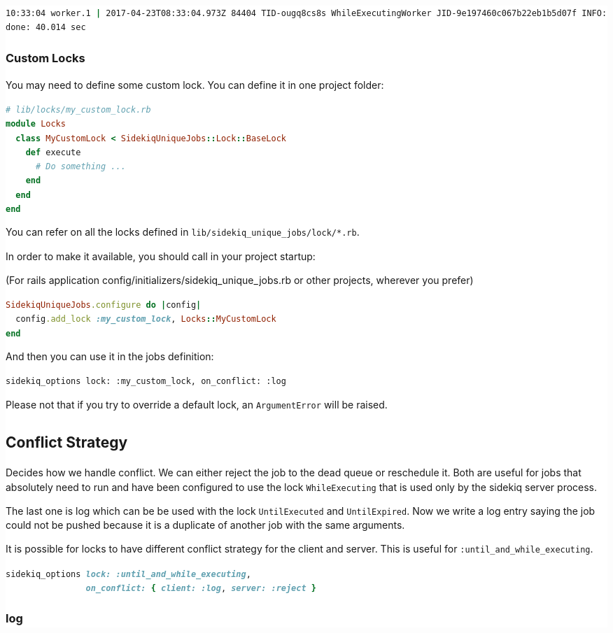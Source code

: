 ```bash
10:33:04 worker.1 | 2017-04-23T08:33:04.973Z 84404 TID-ougq8cs8s WhileExecutingWorker JID-9e197460c067b22eb1b5d07f INFO: done: 40.014 sec
```

### Custom Locks

You may need to define some custom lock. You can define it in one project folder:

```ruby
# lib/locks/my_custom_lock.rb
module Locks
  class MyCustomLock < SidekiqUniqueJobs::Lock::BaseLock
    def execute
      # Do something ...
    end
  end
end
```

You can refer on all the locks defined in `lib/sidekiq_unique_jobs/lock/*.rb`.

In order to make it available, you should call in your project startup:

(For rails application config/initializers/sidekiq_unique_jobs.rb or other projects, wherever you prefer)

```ruby
SidekiqUniqueJobs.configure do |config|
  config.add_lock :my_custom_lock, Locks::MyCustomLock
end
```

And then you can use it in the jobs definition:

`sidekiq_options lock: :my_custom_lock, on_conflict: :log`

Please not that if you try to override a default lock, an `ArgumentError` will be raised.

## Conflict Strategy

Decides how we handle conflict. We can either reject the job to the dead queue or reschedule it. Both are useful for jobs that absolutely need to run and have been configured to use the lock `WhileExecuting` that is used only by the sidekiq server process.

The last one is log which can be be used with the lock `UntilExecuted` and `UntilExpired`. Now we write a log entry saying the job could not be pushed because it is a duplicate of another job with the same arguments.

It is possible for locks to have different conflict strategy for the client and server. This is useful for `:until_and_while_executing`.

```ruby
sidekiq_options lock: :until_and_while_executing,
                on_conflict: { client: :log, server: :reject }
```

### log
